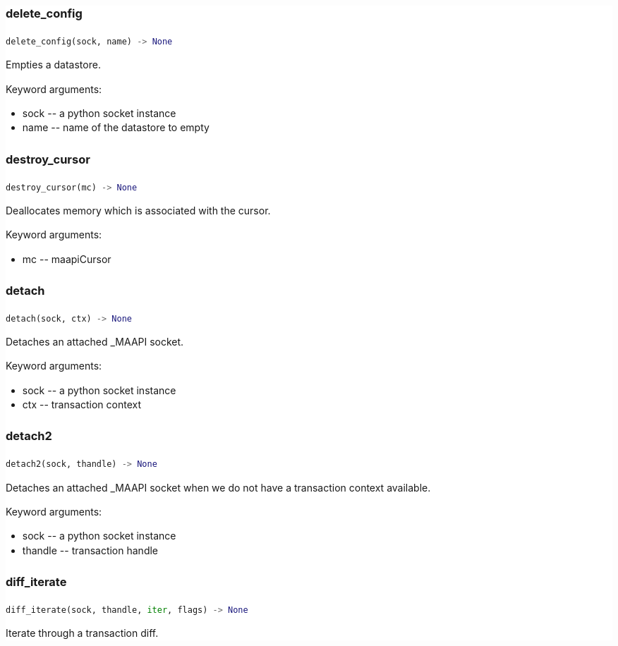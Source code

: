 ### delete_config

```python
delete_config(sock, name) -> None
```

Empties a datastore.

Keyword arguments:

* sock -- a python socket instance
* name -- name of the datastore to empty

### destroy_cursor

```python
destroy_cursor(mc) -> None
```

Deallocates memory which is associated with the cursor.

Keyword arguments:

* mc -- maapiCursor

### detach

```python
detach(sock, ctx) -> None
```

Detaches an attached _MAAPI socket.

Keyword arguments:

* sock -- a python socket instance
* ctx -- transaction context

### detach2

```python
detach2(sock, thandle) -> None
```

Detaches an attached _MAAPI socket when we do not have a transaction context
available.

Keyword arguments:

* sock -- a python socket instance
* thandle -- transaction handle

### diff_iterate

```python
diff_iterate(sock, thandle, iter, flags) -> None
```

Iterate through a transaction diff.
